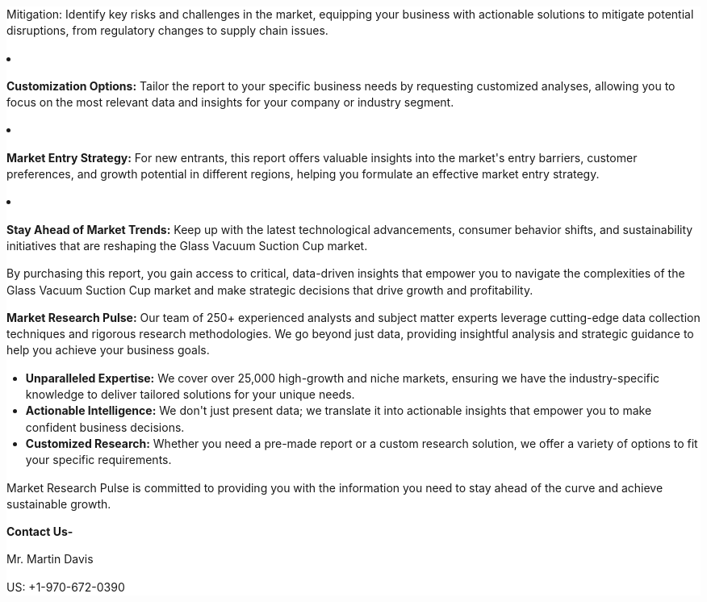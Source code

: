 Mitigation:</strong> Identify key risks and challenges in the market, equipping your business with actionable solutions to mitigate potential disruptions, from regulatory changes to supply chain issues.</p></li><li><p><strong>Customization Options:</strong> Tailor the report to your specific business needs by requesting customized analyses, allowing you to focus on the most relevant data and insights for your company or industry segment.</p></li><li><p><strong>Market Entry Strategy:</strong> For new entrants, this report offers valuable insights into the market's entry barriers, customer preferences, and growth potential in different regions, helping you formulate an effective market entry strategy.</p></li><li><p><strong>Stay Ahead of Market Trends:</strong> Keep up with the latest technological advancements, consumer behavior shifts, and sustainability initiatives that are reshaping the Glass Vacuum Suction Cup market.</p></li></ol><p>By purchasing this report, you gain access to critical, data-driven insights that empower you to navigate the complexities of the Glass Vacuum Suction Cup market and make strategic decisions that drive growth and profitability.</p><p><strong>Market Research Pulse:</strong>&nbsp;Our team of 250+ experienced analysts and subject matter experts leverage cutting-edge data collection techniques and rigorous research methodologies. We go beyond just data, providing insightful analysis and strategic guidance to help you achieve your business goals.</p><ul><li><strong>Unparalleled Expertise:</strong>&nbsp;We cover over 25,000 high-growth and niche markets, ensuring we have the industry-specific knowledge to deliver tailored solutions for your unique needs.</li><li><strong>Actionable Intelligence:</strong>&nbsp;We don't just present data; we translate it into actionable insights that empower you to make confident business decisions.</li><li><strong>Customized Research:</strong>&nbsp;Whether you need a pre-made report or a custom research solution, we offer a variety of options to fit your specific requirements.</li></ul><p>Market Research Pulse is committed to providing you with the information you need to stay ahead of the curve and achieve sustainable growth.</p><p><strong>Contact Us-</strong></p><p>Mr. Martin Davis</p><p>US: +1-970-672-0390</p>
